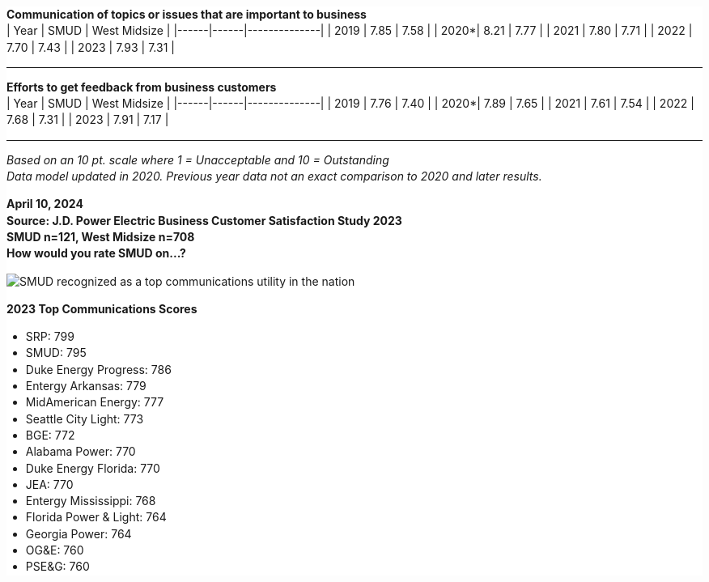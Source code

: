
**Communication of topics or issues that are important to business**  
| Year | SMUD | West Midsize |
|------|------|--------------|
| 2019 | 7.85 | 7.58         |
| 2020*| 8.21 | 7.77         |
| 2021 | 7.80 | 7.71         |
| 2022 | 7.70 | 7.43         |
| 2023 | 7.93 | 7.31         |

---

**Efforts to get feedback from business customers**  
| Year | SMUD | West Midsize |
|------|------|--------------|
| 2019 | 7.76 | 7.40         |
| 2020*| 7.89 | 7.65         |
| 2021 | 7.61 | 7.54         |
| 2022 | 7.68 | 7.31         |
| 2023 | 7.91 | 7.17         |

---

*Based on an 10 pt. scale where 1 = Unacceptable and 10 = Outstanding*  
*Data model updated in 2020. Previous year data not an exact comparison to 2020 and later results.*

**April 10, 2024**  
**Source: J.D. Power Electric Business Customer Satisfaction Study 2023**  
**SMUD n=121, West Midsize n=708**  
**How would you rate SMUD on...?**

![SMUD recognized as a top communications utility in the nation](https://example.com/image.png)

**2023 Top Communications Scores**
- SRP: 799
- SMUD: 795
- Duke Energy Progress: 786
- Entergy Arkansas: 779
- MidAmerican Energy: 777
- Seattle City Light: 773
- BGE: 772
- Alabama Power: 770
- Duke Energy Florida: 770
- JEA: 770
- Entergy Mississippi: 768
- Florida Power & Light: 764
- Georgia Power: 764
- OG&E: 760
- PSE&G: 760

